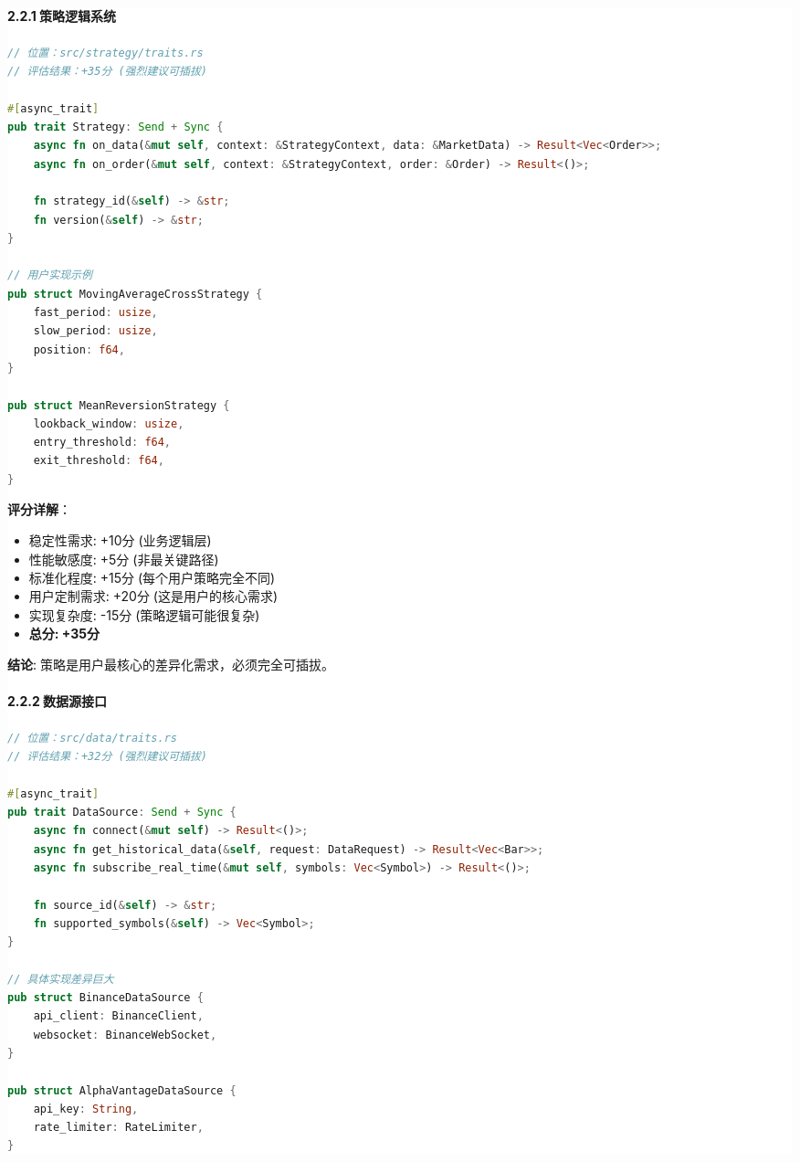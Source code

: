 #### 2.2.1 策略逻辑系统

```rust
// 位置：src/strategy/traits.rs
// 评估结果：+35分 (强烈建议可插拔)

#[async_trait]
pub trait Strategy: Send + Sync {
    async fn on_data(&mut self, context: &StrategyContext, data: &MarketData) -> Result<Vec<Order>>;
    async fn on_order(&mut self, context: &StrategyContext, order: &Order) -> Result<()>;
    
    fn strategy_id(&self) -> &str;
    fn version(&self) -> &str;
}

// 用户实现示例
pub struct MovingAverageCrossStrategy {
    fast_period: usize,
    slow_period: usize,
    position: f64,
}

pub struct MeanReversionStrategy {
    lookback_window: usize,
    entry_threshold: f64,
    exit_threshold: f64,
}
```

**评分详解**：
- 稳定性需求: +10分 (业务逻辑层)
- 性能敏感度: +5分 (非最关键路径)
- 标准化程度: +15分 (每个用户策略完全不同)
- 用户定制需求: +20分 (这是用户的核心需求)
- 实现复杂度: -15分 (策略逻辑可能很复杂)
- **总分: +35分**

**结论**: 策略是用户最核心的差异化需求，必须完全可插拔。

#### 2.2.2 数据源接口

```rust
// 位置：src/data/traits.rs
// 评估结果：+32分 (强烈建议可插拔)

#[async_trait]
pub trait DataSource: Send + Sync {
    async fn connect(&mut self) -> Result<()>;
    async fn get_historical_data(&self, request: DataRequest) -> Result<Vec<Bar>>;
    async fn subscribe_real_time(&mut self, symbols: Vec<Symbol>) -> Result<()>;
    
    fn source_id(&self) -> &str;
    fn supported_symbols(&self) -> Vec<Symbol>;
}

// 具体实现差异巨大
pub struct BinanceDataSource {
    api_client: BinanceClient,
    websocket: BinanceWebSocket,
}

pub struct AlphaVantageDataSource {
    api_key: String,
    rate_limiter: RateLimiter,
}
```